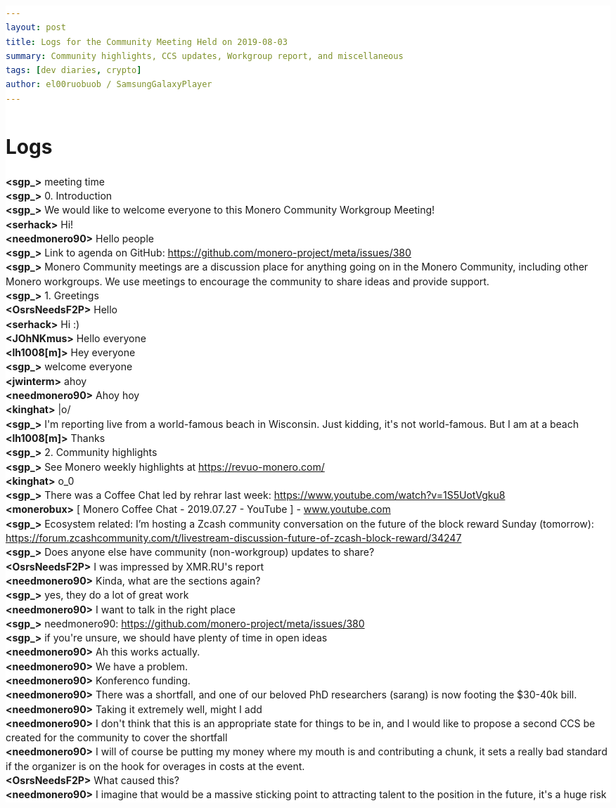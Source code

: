 ```yaml
---
layout: post
title: Logs for the Community Meeting Held on 2019-08-03
summary: Community highlights, CCS updates, Workgroup report, and miscellaneous
tags: [dev diaries, crypto]
author: el00ruobuob / SamsungGalaxyPlayer
---
```


# Logs  


**\<sgp\_>** meeting time  
**\<sgp\_>** 0. Introduction  
**\<sgp\_>** We would like to welcome everyone to this Monero Community Workgroup Meeting!  
**\<serhack>** Hi!  
**\<needmonero90>** Hello people  
**\<sgp\_>** Link to agenda on GitHub: https://github.com/monero-project/meta/issues/380  
**\<sgp\_>** Monero Community meetings are a discussion place for anything going on in the Monero Community, including other Monero workgroups. We use meetings to encourage the community to share ideas and provide support.  
**\<sgp\_>** 1. Greetings  
**\<OsrsNeedsF2P>** Hello  
**\<serhack>** Hi :)  
**\<JOhNKmus>** Hello everyone  
**\<lh1008[m]>** Hey everyone  
**\<sgp\_>** welcome everyone  
**\<jwinterm>** ahoy  
**\<needmonero90>** Ahoy hoy  
**\<kinghat>** |o/  
**\<sgp\_>** I'm reporting live from a world-famous beach in Wisconsin. Just kidding, it's not world-famous. But I am at a beach  
**\<lh1008[m]>** Thanks  
**\<sgp\_>** 2. Community highlights  
**\<sgp\_>** See Monero weekly highlights at https://revuo-monero.com/  
**\<kinghat>** o\_0  
**\<sgp\_>** There was a Coffee Chat led by rehrar last week: https://www.youtube.com/watch?v=1S5UotVgku8  
**\<monerobux>** [ Monero Coffee Chat - 2019.07.27 - YouTube ] - www.youtube.com  
**\<sgp\_>** Ecosystem related: I’m hosting a Zcash community conversation on the future of the block reward Sunday (tomorrow): https://forum.zcashcommunity.com/t/livestream-discussion-future-of-zcash-block-reward/34247  
**\<sgp\_>** Does anyone else have community (non-workgroup) updates to share?  
**\<OsrsNeedsF2P>** I was impressed by XMR.RU's report  
**\<needmonero90>** Kinda, what are the sections again?  
**\<sgp\_>** yes, they do a lot of great work  
**\<needmonero90>** I want to talk in the right place  
**\<sgp\_>** needmonero90: https://github.com/monero-project/meta/issues/380  
**\<sgp\_>** if you're unsure, we should have plenty of time in open ideas  
**\<needmonero90>** Ah this works actually.  
**\<needmonero90>** We have a problem.  
**\<needmonero90>** Konferenco funding.  
**\<needmonero90>** There was a shortfall, and one of our beloved PhD researchers (sarang) is now footing the $30-40k bill.  
**\<needmonero90>** Taking it extremely well, might I add  
**\<needmonero90>** I don't think that this is an appropriate state for things to be in, and I would like to propose a second CCS be created for the community to cover the shortfall  
**\<needmonero90>** I will of course be putting my money where my mouth is and contributing a chunk, it sets a really bad standard if the organizer is on the hook for overages in costs at the event.  
**\<OsrsNeedsF2P>** What caused this?  
**\<needmonero90>** I imagine that would be a massive sticking point to attracting talent to the position in the future, it's a huge risk  